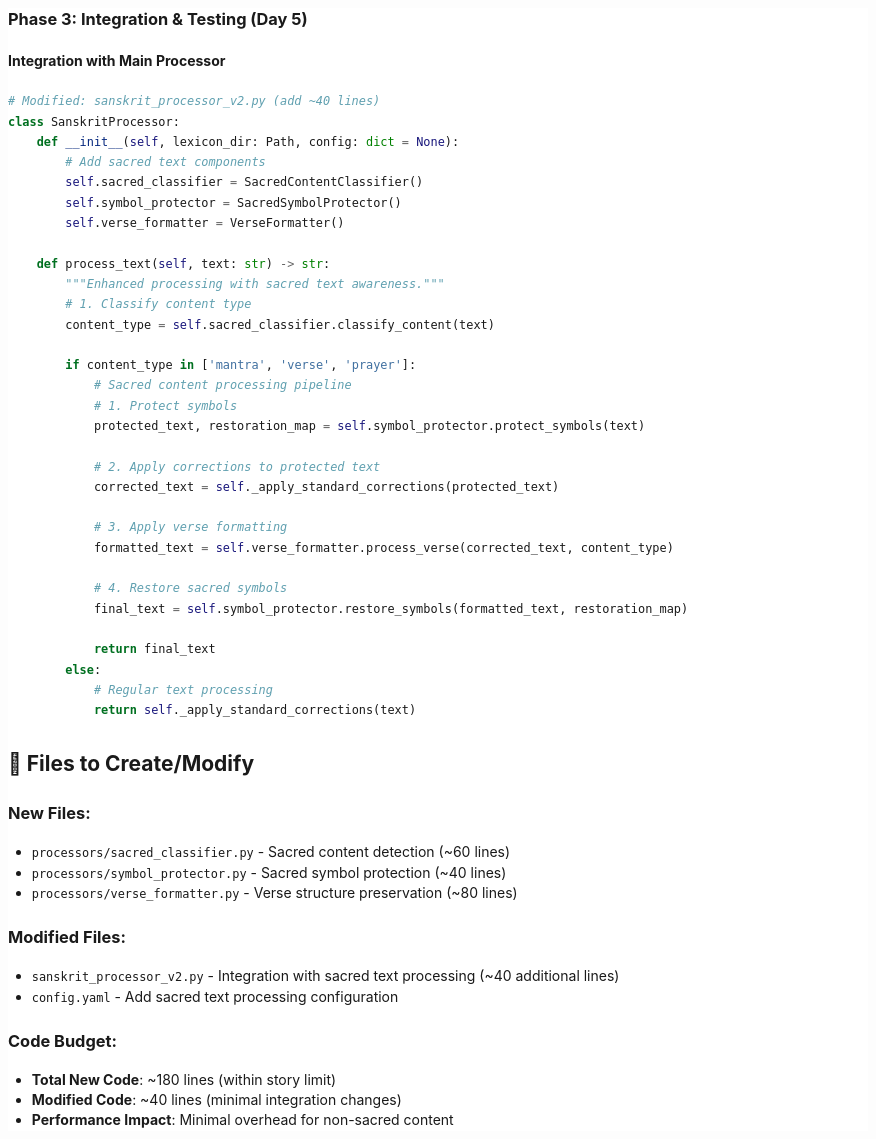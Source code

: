 ### **Phase 3: Integration & Testing (Day 5)**

#### **Integration with Main Processor**
```python
# Modified: sanskrit_processor_v2.py (add ~40 lines)
class SanskritProcessor:
    def __init__(self, lexicon_dir: Path, config: dict = None):
        # Add sacred text components
        self.sacred_classifier = SacredContentClassifier()
        self.symbol_protector = SacredSymbolProtector()
        self.verse_formatter = VerseFormatter()
        
    def process_text(self, text: str) -> str:
        """Enhanced processing with sacred text awareness."""
        # 1. Classify content type
        content_type = self.sacred_classifier.classify_content(text)
        
        if content_type in ['mantra', 'verse', 'prayer']:
            # Sacred content processing pipeline
            # 1. Protect symbols
            protected_text, restoration_map = self.symbol_protector.protect_symbols(text)
            
            # 2. Apply corrections to protected text
            corrected_text = self._apply_standard_corrections(protected_text)
            
            # 3. Apply verse formatting
            formatted_text = self.verse_formatter.process_verse(corrected_text, content_type)
            
            # 4. Restore sacred symbols
            final_text = self.symbol_protector.restore_symbols(formatted_text, restoration_map)
            
            return final_text
        else:
            # Regular text processing
            return self._apply_standard_corrections(text)
```

## 📁 Files to Create/Modify

### **New Files:**
- `processors/sacred_classifier.py` - Sacred content detection (~60 lines)
- `processors/symbol_protector.py` - Sacred symbol protection (~40 lines)  
- `processors/verse_formatter.py` - Verse structure preservation (~80 lines)

### **Modified Files:**
- `sanskrit_processor_v2.py` - Integration with sacred text processing (~40 additional lines)
- `config.yaml` - Add sacred text processing configuration

### **Code Budget:**
- **Total New Code**: ~180 lines (within story limit)
- **Modified Code**: ~40 lines (minimal integration changes)
- **Performance Impact**: Minimal overhead for non-sacred content
